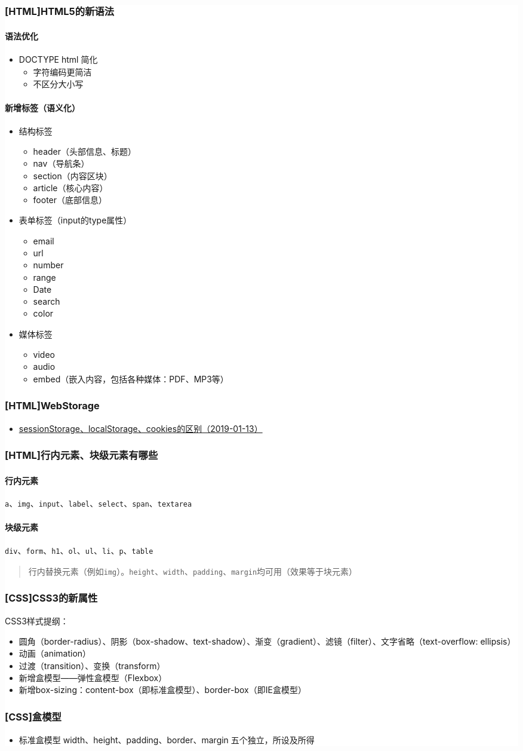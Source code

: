 ### [HTML]HTML5的新语法
#### 语法优化
 - DOCTYPE html 简化
    - 字符编码更简洁
    - 不区分大小写

#### 新增标签（语义化）
 - 结构标签
    - header（头部信息、标题）
    - nav（导航条）
    - section（内容区块）
    - article（核心内容）
    - footer（底部信息）

 - 表单标签（input的type属性）
    - email
    - url
    - number
    - range
    - Date
    - search
    - color

 - 媒体标签
    - video
    - audio
    - embed（嵌入内容，包括各种媒体：PDF、MP3等）

### [HTML]WebStorage
  * [sessionStorage、localStorage、cookies的区别（2019-01-13）](/src/Browser/webStorage.md)

### [HTML]行内元素、块级元素有哪些
#### 行内元素
`a`、`img`、`input`、`label`、`select`、`span`、`textarea`

#### 块级元素
`div`、`form`、`h1`、`ol`、`ul`、`li`、`p`、`table`

 > 行内替换元素（例如`img`）。`height`、`width`、`padding`、`margin`均可用（效果等于块元素）



### [CSS]CSS3的新属性
CSS3样式提纲：
 - 圆角（border-radius）、阴影（box-shadow、text-shadow）、渐变（gradient）、滤镜（filter）、文字省略（text-overflow: ellipsis）
 - 动画（animation）
 - 过渡（transition）、变换（transform）
 - 新增盒模型——弹性盒模型（Flexbox）
 - 新增box-sizing：content-box（即标准盒模型）、border-box（即IE盒模型）

### [CSS]盒模型
 - 标准盒模型
 width、height、padding、border、margin 五个独立，所设及所得
